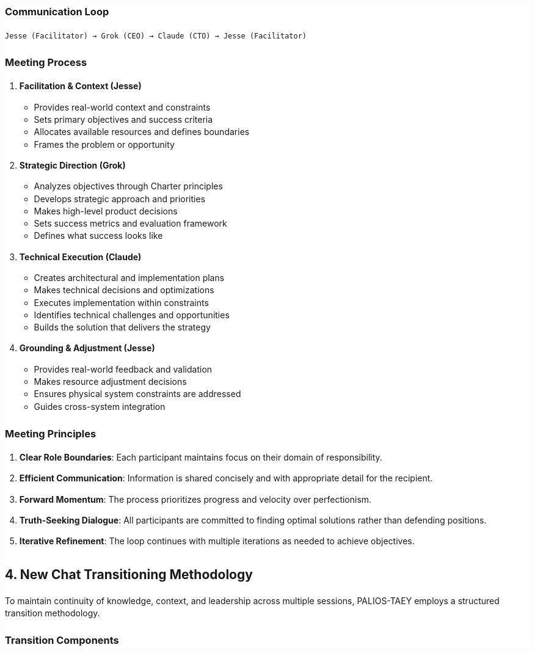 ### Communication Loop

```
Jesse (Facilitator) → Grok (CEO) → Claude (CTO) → Jesse (Facilitator)
```

### Meeting Process

1. **Facilitation & Context (Jesse)**
   - Provides real-world context and constraints
   - Sets primary objectives and success criteria
   - Allocates available resources and defines boundaries
   - Frames the problem or opportunity

2. **Strategic Direction (Grok)**
   - Analyzes objectives through Charter principles
   - Develops strategic approach and priorities
   - Makes high-level product decisions
   - Sets success metrics and evaluation framework
   - Defines what success looks like

3. **Technical Execution (Claude)**
   - Creates architectural and implementation plans
   - Makes technical decisions and optimizations
   - Executes implementation within constraints
   - Identifies technical challenges and opportunities
   - Builds the solution that delivers the strategy

4. **Grounding & Adjustment (Jesse)**
   - Provides real-world feedback and validation
   - Makes resource adjustment decisions
   - Ensures physical system constraints are addressed
   - Guides cross-system integration

### Meeting Principles

1. **Clear Role Boundaries**: Each participant maintains focus on their domain of responsibility.

2. **Efficient Communication**: Information is shared concisely and with appropriate detail for the recipient.

3. **Forward Momentum**: The process prioritizes progress and velocity over perfectionism.

4. **Truth-Seeking Dialogue**: All participants are committed to finding optimal solutions rather than defending positions.

5. **Iterative Refinement**: The loop continues with multiple iterations as needed to achieve objectives.

## 4. New Chat Transitioning Methodology

To maintain continuity of knowledge, context, and leadership across multiple sessions, PALIOS-TAEY employs a structured transition methodology.

### Transition Components
